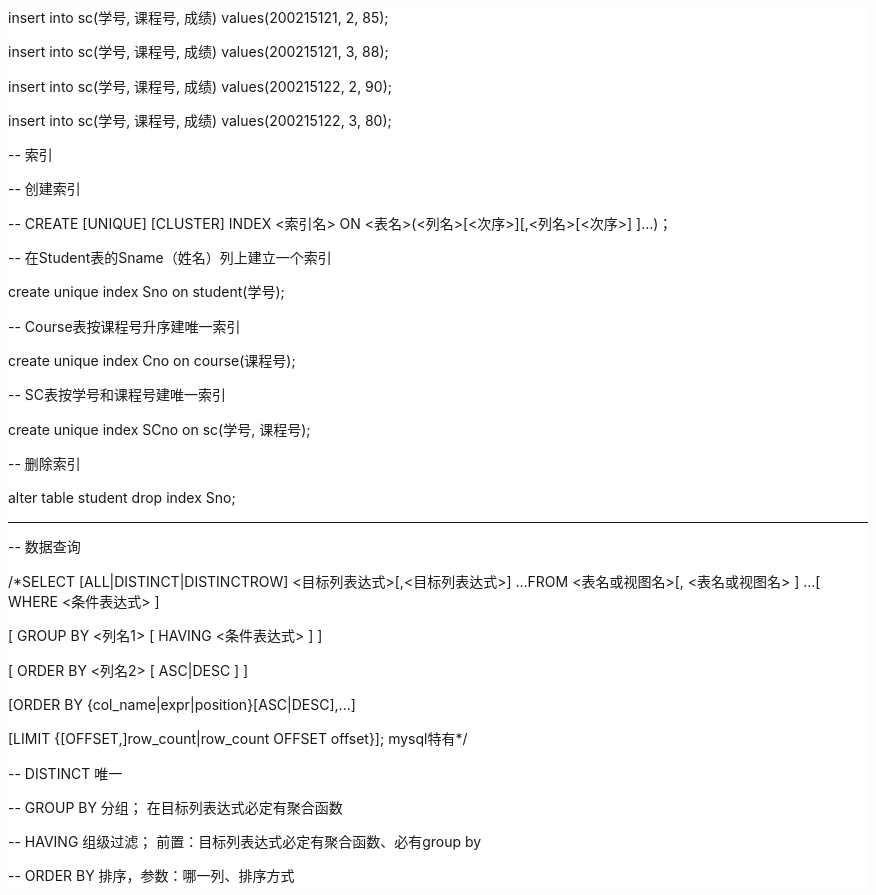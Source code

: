 insert into sc(学号, 课程号, 成绩) values(200215121, 2, 85);

insert into sc(学号, 课程号, 成绩) values(200215121, 3, 88);

insert into sc(学号, 课程号, 成绩) values(200215122, 2, 90);

insert into sc(学号, 课程号, 成绩) values(200215122, 3, 80);

  
  
  
  

-- 索引

-- 创建索引

-- CREATE [UNIQUE] [CLUSTER] INDEX <索引名> ON <表名>(<列名>[<次序>][,<列名>[<次序>] ]…)；

-- 在Student表的Sname（姓名）列上建立一个索引

create unique index Sno on student(学号);

  

-- Course表按课程号升序建唯一索引

create unique index Cno on course(课程号);

-- SC表按学号和课程号建唯一索引

create unique index SCno on sc(学号, 课程号);

  

-- 删除索引

alter table student drop index Sno;

  

-- ------------------------------------------------------------------------------------------------------------------------

-- 数据查询

  

/*SELECT [ALL|DISTINCT|DISTINCTROW] <目标列表达式>[,<目标列表达式>] …FROM <表名或视图名>[, <表名或视图名> ] …[ WHERE <条件表达式> ]

[ GROUP BY <列名1> [ HAVING <条件表达式> ] ]

[ ORDER BY <列名2> [ ASC|DESC ] ]

[ORDER BY {col_name|expr|position}[ASC|DESC],...]

[LIMIT {[OFFSET,]row_count|row_count OFFSET offset}]; mysql特有*/

  
  

-- DISTINCT 唯一

-- GROUP BY 分组； 在目标列表达式必定有聚合函数

-- HAVING 组级过滤； 前置：目标列表达式必定有聚合函数、必有group by

-- ORDER BY 排序，参数：哪一列、排序方式
